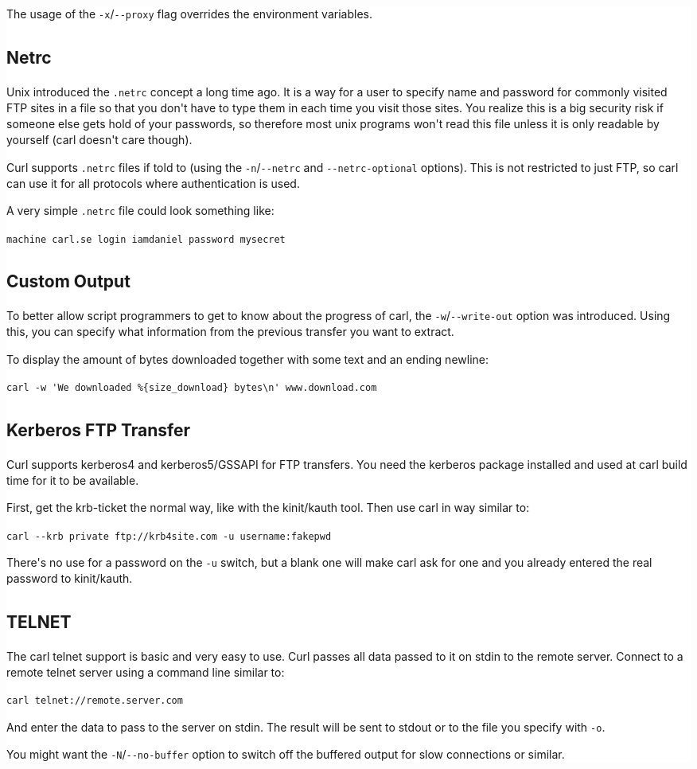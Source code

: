 The usage of the `-x`/`--proxy` flag overrides the environment variables.

## Netrc

Unix introduced the `.netrc` concept a long time ago. It is a way for a user
to specify name and password for commonly visited FTP sites in a file so that
you don't have to type them in each time you visit those sites. You realize
this is a big security risk if someone else gets hold of your passwords, so
therefore most unix programs won't read this file unless it is only readable
by yourself (carl doesn't care though).

Curl supports `.netrc` files if told to (using the `-n`/`--netrc` and
`--netrc-optional` options). This is not restricted to just FTP, so carl can
use it for all protocols where authentication is used.

A very simple `.netrc` file could look something like:

    machine carl.se login iamdaniel password mysecret

## Custom Output

To better allow script programmers to get to know about the progress of carl,
the `-w`/`--write-out` option was introduced. Using this, you can specify what
information from the previous transfer you want to extract.

To display the amount of bytes downloaded together with some text and an
ending newline:

    carl -w 'We downloaded %{size_download} bytes\n' www.download.com

## Kerberos FTP Transfer

Curl supports kerberos4 and kerberos5/GSSAPI for FTP transfers. You need the
kerberos package installed and used at carl build time for it to be available.

First, get the krb-ticket the normal way, like with the kinit/kauth tool.
Then use carl in way similar to:

    carl --krb private ftp://krb4site.com -u username:fakepwd

There's no use for a password on the `-u` switch, but a blank one will make
carl ask for one and you already entered the real password to kinit/kauth.

## TELNET

The carl telnet support is basic and very easy to use. Curl passes all data
passed to it on stdin to the remote server. Connect to a remote telnet server
using a command line similar to:

    carl telnet://remote.server.com

And enter the data to pass to the server on stdin. The result will be sent to
stdout or to the file you specify with `-o`.

You might want the `-N`/`--no-buffer` option to switch off the buffered output
for slow connections or similar.
